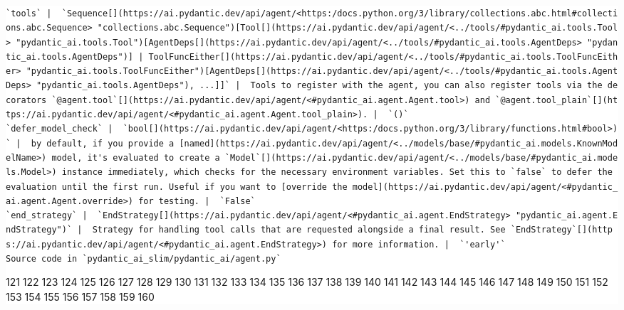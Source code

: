 ```
`tools` |  `Sequence[](https://ai.pydantic.dev/api/agent/<https:/docs.python.org/3/library/collections.abc.html#collections.abc.Sequence> "collections.abc.Sequence")[Tool[](https://ai.pydantic.dev/api/agent/<../tools/#pydantic_ai.tools.Tool> "pydantic_ai.tools.Tool")[AgentDeps[](https://ai.pydantic.dev/api/agent/<../tools/#pydantic_ai.tools.AgentDeps> "pydantic_ai.tools.AgentDeps")] | ToolFuncEither[](https://ai.pydantic.dev/api/agent/<../tools/#pydantic_ai.tools.ToolFuncEither> "pydantic_ai.tools.ToolFuncEither")[AgentDeps[](https://ai.pydantic.dev/api/agent/<../tools/#pydantic_ai.tools.AgentDeps> "pydantic_ai.tools.AgentDeps"), ...]]` |  Tools to register with the agent, you can also register tools via the decorators `@agent.tool`[](https://ai.pydantic.dev/api/agent/<#pydantic_ai.agent.Agent.tool>) and `@agent.tool_plain`[](https://ai.pydantic.dev/api/agent/<#pydantic_ai.agent.Agent.tool_plain>). |  `()`  
`defer_model_check` |  `bool[](https://ai.pydantic.dev/api/agent/<https:/docs.python.org/3/library/functions.html#bool>)` |  by default, if you provide a [named](https://ai.pydantic.dev/api/agent/<../models/base/#pydantic_ai.models.KnownModelName>) model, it's evaluated to create a `Model`[](https://ai.pydantic.dev/api/agent/<../models/base/#pydantic_ai.models.Model>) instance immediately, which checks for the necessary environment variables. Set this to `false` to defer the evaluation until the first run. Useful if you want to [override the model](https://ai.pydantic.dev/api/agent/<#pydantic_ai.agent.Agent.override>) for testing. |  `False`  
`end_strategy` |  `EndStrategy[](https://ai.pydantic.dev/api/agent/<#pydantic_ai.agent.EndStrategy> "pydantic_ai.agent.EndStrategy")` |  Strategy for handling tool calls that are requested alongside a final result. See `EndStrategy`[](https://ai.pydantic.dev/api/agent/<#pydantic_ai.agent.EndStrategy>) for more information. |  `'early'`  
Source code in `pydantic_ai_slim/pydantic_ai/agent.py`
```
121
122
123
124
125
126
127
128
129
130
131
132
133
134
135
136
137
138
139
140
141
142
143
144
145
146
147
148
149
150
151
152
153
154
155
156
157
158
159
160